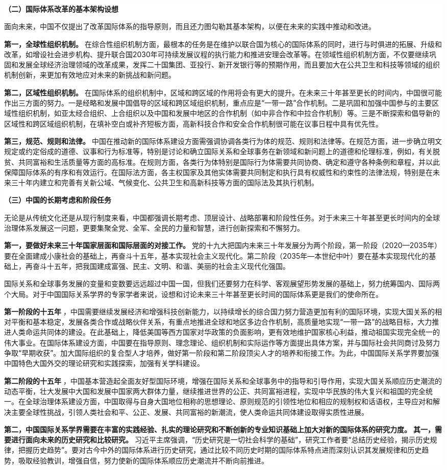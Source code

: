   

 **（二）国际体系改革的基本架构设想**

  

面向未来，中国不仅提出了改革国际体系的指导原则，而且还力图勾勒其基本架构，以便在未来的实践中推动和改进。

  

 **第一，全球性组织机制。**
在综合性组织机制方面，最根本的任务是在维护以联合国为核心的国际体系的同时，进行与时俱进的拓展、升级和改革，如增设社会进步机构、提升联合国2030年可持续发展议程的执行能力和推进安理会改革等。在领域性组织机制方面，不仅要继续巩固和发展全球经济治理领域的改革成果，发挥二十国集团、亚投行、新开发银行等的预期作用，而且要加大在公共卫生和科技等领域的组织机制创新，来更加有效地应对未来的新挑战和新问题。

  

 **第二，区域性组织机制。**
在国际体系的组织机制中，区域和跨区域的作用将会有更大的提升。在未来三十年甚至更长的时间内，中国很可能作出三方面的努力。一是经略和发展中国倡导的区域和跨区域组织机制，重点应是“一带一路”合作机制。二是巩固和加强中国参与的主要区域性组织机制，如亚太经合组织、上合组织以及中国和发展中地区的合作机制（如中非合作和中拉合作机制）等。三是不断探索和倡导新的区域性和跨区域组织机制，在填补空白或补齐短板方面，高新科技合作和安全合作机制很可能在议事日程中具有优先性。

  

 **第三，规范、规则和法律。**
中国在推动新的国际体系建设方面需强调协调各类行为体的规范、规则和法律等。在规范方面，进一步确立明文规定或约定俗成的道德、议事和行为标准等，特别是讨论和确立国际关系和全球事务在新领域和新问题上的道德和伦理标准，例如，有关脱贫、共同富裕和生活质量等方面的高标准。在规则方面，各类行为体特别是国际行为体需要共同协商、确定和遵守各种条例和章程，并以此保障国际体系的有序和有效运行。在国际法方面，各主权国家及其他实体需要共同制定和执行具有权威性和约束性的法律法规，特别是在未来三十年内建立和完善有关新公域、气候变化、公共卫生和高新科技等方面的国际法及其执行机制。

  

 **（三）中国的长期考虑和阶段任务**

  

无论是从传统文化还是从现行制度来看，中国都强调长期考虑、顶层设计、战略部署和阶段性任务。对于未来三十年甚至更长时间内的全球治理体系发展这一问题，更要集聚全党、全军、全民的力量和智慧，进行创新探索和不懈努力。

  

 **第一，要做好未来三十年国家层面和国际层面的对接工作。**
党的十九大把国内未来三十年发展分为两个阶段，第一阶段（2020—2035年）要在全面建成小康社会的基础上，再奋斗十五年，基本实现社会主义现代化。第二阶段（2035年—本世纪中叶）要在基本实现现代化的基础上，再奋斗十五年，把我国建成富强、民主、文明、和谐、美丽的社会主义现代化强国。

  

国际关系和全球事务发展的变量和变数要远远超过中国一国，但我们还要努力在科学、客观展望形势发展的基础上，努力统筹国内、国际两个大局。对于中国国际关系学界的专家学者来说，设想和讨论未来三十年甚至更长时间的国际体系更是我们的使命所在。

  

 **第一阶段的十五年**
，中国需要继续发展经济和增强科技创新能力，以持续增长的综合国力努力营造更加有利的国际环境，实现大国关系的相对平衡和基本稳定，发展各类合作或战略伙伴关系，有重点地推进全球和地区多边合作机制，高质量地实现“一带一路”的战略目标，大力推进人类命运共同体的建设。在此基础上，降低美国等西方国家对华政策的负面影响，更有效地维护国家核心利益，推动祖国实现完全统一的伟大事业。在国际体系建设方面，中国要在指导原则、理念理论、组织机制和实际运作等方面提出具体方案，并与国际社会共同商讨及努力争取“早期收获”。加大国际组织的复合型人才培养，做好第一阶段和第二阶段顶尖人才的培养和衔接工作。为此，中国国际关系学界要加强中国特色大国外交的理论研究和实践探索，加强有关学科建设。

  

 **第二阶段的十五年**
，中国基本营造起全面友好型国际环境，增强在国际关系和全球事务中的指导和引导作用，实现大国关系顺应历史潮流的动态平衡，壮大发展中大国和发展中国家两大群体力量，继续推进世界的公正、共同富裕进程，实现中华民族的伟大复兴和祖国的完全统一。在全球治理体系建设方面，中国取得与自身大国地位相称的思想理论、原则规范的引领性地位和相应的规制权和话语权，主导应对和解决主要全球性挑战，引领人类社会和平、公正、发展、共同富裕的新潮流，使人类命运共同体建设取得实质性进展。

  

 **第二，中国国际关系学界需要在丰富的实践经验、扎实的理论研究和不断创新的专业知识基础上加大对新的国际体系的研究力度。**
**其一，需要进行面向未来的历史研究和比较研究。**
习近平主席强调，“历史研究是一切社会科学的基础”，研究工作者要“总结历史经验，揭示历史规律，把握历史趋势”。要对古今中外的国际体系进行历史研究，通过比较不同历史时期的国际体系特点进而深刻认识其发展规律和历史趋势，吸取经验教训，增强自信，努力使新的国际体系顺应历史潮流并不断向前推进。
